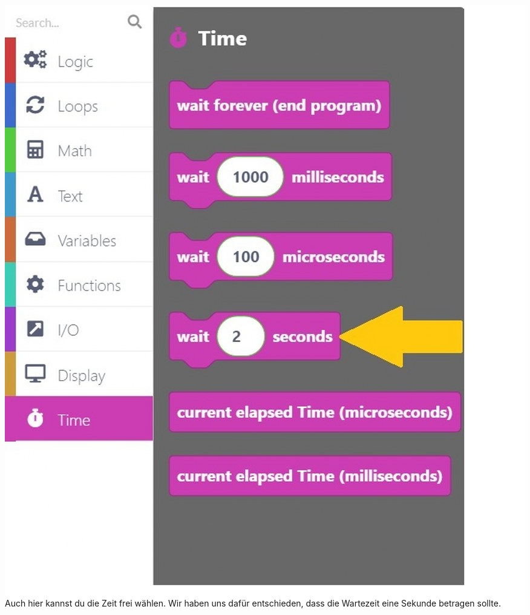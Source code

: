 ![Zeitblock](images/blink6.jpg)

Auch hier kannst du die Zeit frei wählen. Wir haben uns dafür entschieden, dass die Wartezeit eine Sekunde betragen sollte.
